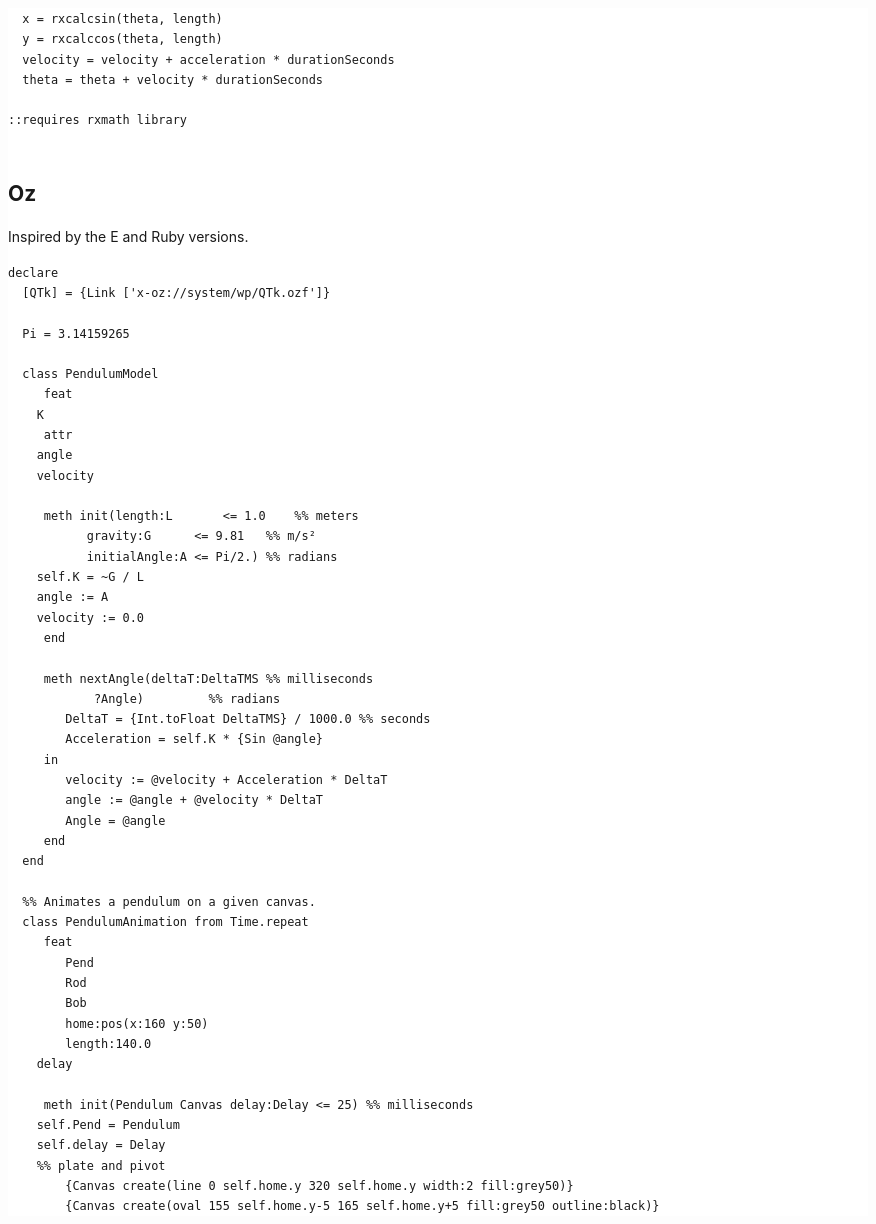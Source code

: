 ```ooRexx
  x = rxcalcsin(theta, length)
  y = rxcalccos(theta, length)
  velocity = velocity + acceleration * durationSeconds
  theta = theta + velocity * durationSeconds

::requires rxmath library


```



## Oz

Inspired by the E and Ruby versions.


```oz
declare
  [QTk] = {Link ['x-oz://system/wp/QTk.ozf']}

  Pi = 3.14159265

  class PendulumModel
     feat
	K
     attr
	angle
	velocity

     meth init(length:L       <= 1.0    %% meters
	       gravity:G      <= 9.81   %% m/s²
	       initialAngle:A <= Pi/2.) %% radians
	self.K = ~G / L
	angle := A
	velocity := 0.0
     end

     meth nextAngle(deltaT:DeltaTMS %% milliseconds
		    ?Angle)         %% radians
        DeltaT = {Int.toFloat DeltaTMS} / 1000.0 %% seconds
        Acceleration = self.K * {Sin @angle}
     in
        velocity := @velocity + Acceleration * DeltaT
        angle := @angle + @velocity * DeltaT
        Angle = @angle
     end
  end

  %% Animates a pendulum on a given canvas.
  class PendulumAnimation from Time.repeat
     feat
        Pend
        Rod
        Bob
        home:pos(x:160 y:50)
        length:140.0
	delay
      
     meth init(Pendulum Canvas delay:Delay <= 25) %% milliseconds
	self.Pend = Pendulum
	self.delay = Delay
	%% plate and pivot
        {Canvas create(line 0 self.home.y 320 self.home.y width:2 fill:grey50)}
        {Canvas create(oval 155 self.home.y-5 165 self.home.y+5 fill:grey50 outline:black)}
```
